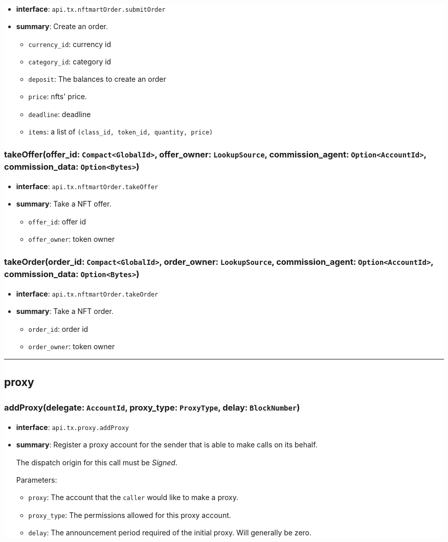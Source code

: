 - **interface**: `api.tx.nftmartOrder.submitOrder`
- **summary**: Create an order.

  - `currency_id`: currency id

  - `category_id`: category id

  - `deposit`: The balances to create an order

  - `price`: nfts' price.

  - `deadline`: deadline

  - `items`: a list of `(class_id, token_id, quantity, price)`

### takeOffer(offer_id: `Compact<GlobalId>`, offer_owner: `LookupSource`, commission_agent: `Option<AccountId>`, commission_data: `Option<Bytes>`)

- **interface**: `api.tx.nftmartOrder.takeOffer`
- **summary**: Take a NFT offer.

  - `offer_id`: offer id

  - `offer_owner`: token owner

### takeOrder(order_id: `Compact<GlobalId>`, order_owner: `LookupSource`, commission_agent: `Option<AccountId>`, commission_data: `Option<Bytes>`)

- **interface**: `api.tx.nftmartOrder.takeOrder`
- **summary**: Take a NFT order.

  - `order_id`: order id

  - `order_owner`: token owner

---

## proxy

### addProxy(delegate: `AccountId`, proxy_type: `ProxyType`, delay: `BlockNumber`)

- **interface**: `api.tx.proxy.addProxy`
- **summary**: Register a proxy account for the sender that is able to make
  calls on its behalf.

  The dispatch origin for this call must be _Signed_.

  Parameters:

  - `proxy`: The account that the `caller` would like to make a proxy.

  - `proxy_type`: The permissions allowed for this proxy account.

  - `delay`: The announcement period required of the initial proxy. Will
    generally be zero.

